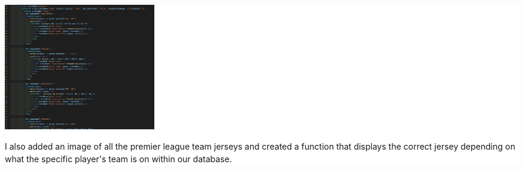 <img src="./client/src/assets/images/formation.png"  width="250">

 I also added an image of all the premier league team jerseys and created a function that displays the correct jersey depending on what the specific player's team is on within our database.
